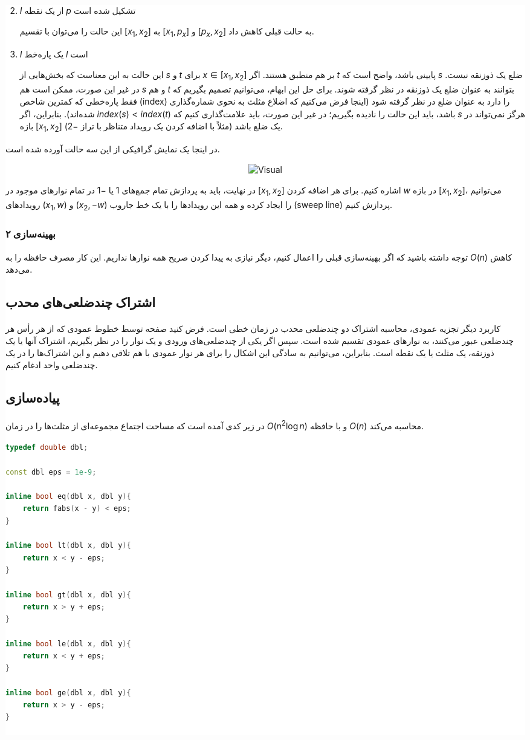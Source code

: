 2.  $I$ از یک نقطه $p$ تشکیل شده است

    این حالت را می‌توان با تقسیم $[x_1, x_2]$ به $[x_1, p_x]$ و $[p_x, x_2]$ به حالت قبلی کاهش داد.

3.  $I$ یک پاره‌خط $l$ است

    این حالت به این معناست که بخش‌هایی از $s$ و $t$ برای $x\in[x_1, x_2]$ بر هم منطبق هستند. اگر $t$ پایینی باشد، واضح است که $s$ ضلع یک ذوزنقه نیست. در غیر این صورت، ممکن است هم $s$ و هم $t$ بتوانند به عنوان ضلع یک ذوزنقه در نظر گرفته شوند. برای حل این ابهام، می‌توانیم تصمیم بگیریم که فقط پاره‌خطی که کمترین شاخص (index) را دارد به عنوان ضلع در نظر گرفته شود (اینجا فرض می‌کنیم که اضلاع مثلث به نحوی شماره‌گذاری شده‌اند). بنابراین، اگر $index(s) < index(t)$ باشد، باید این حالت را نادیده بگیریم؛ در غیر این صورت، باید علامت‌گذاری کنیم که $s$ هرگز نمی‌تواند در بازه $[x_1, x_2]$ یک ضلع باشد (مثلاً با اضافه کردن یک رویداد متناظر با تراز $-2$).

در اینجا یک نمایش گرافیکی از این سه حالت آورده شده است.

<div style="text-align: center;">
  <img src="triangle_union.png" alt="Visual">
</div>

در نهایت، باید به پردازش تمام جمع‌های $1$ یا $-1$ در تمام نوارهای موجود در $[x_1, x_2]$ اشاره کنیم. برای هر اضافه کردن $w$ در بازه $[x_1, x_2]$، می‌توانیم رویدادهای $(x_1, w)$ و $(x_2, -w)$ را ایجاد کرده و همه این رویدادها را با یک خط جاروب (sweep line) پردازش کنیم.

### بهینه‌سازی ۲
توجه داشته باشید که اگر بهینه‌سازی قبلی را اعمال کنیم، دیگر نیازی به پیدا کردن صریح همه نوارها نداریم. این کار مصرف حافظه را به $O(n)$ کاهش می‌دهد.

## اشتراک چندضلعی‌های محدب
کاربرد دیگر تجزیه عمودی، محاسبه اشتراک دو چندضلعی محدب در زمان خطی است. فرض کنید صفحه توسط خطوط عمودی که از هر رأس هر چندضلعی عبور می‌کنند، به نوارهای عمودی تقسیم شده است. سپس اگر یکی از چندضلعی‌های ورودی و یک نوار را در نظر بگیریم، اشتراک آنها یا یک ذوزنقه، یک مثلث یا یک نقطه است. بنابراین، می‌توانیم به سادگی این اشکال را برای هر نوار عمودی با هم تلاقی دهیم و این اشتراک‌ها را در یک چندضلعی واحد ادغام کنیم.

## پیاده‌سازی

در زیر کدی آمده است که مساحت اجتماع مجموعه‌ای از مثلث‌ها را در زمان $O(n^2\log n)$ و با حافظه $O(n)$ محاسبه می‌کند.

```{.cpp file=triangle_union}
typedef double dbl;

const dbl eps = 1e-9;
 
inline bool eq(dbl x, dbl y){
    return fabs(x - y) < eps;
}
 
inline bool lt(dbl x, dbl y){
    return x < y - eps;
}
 
inline bool gt(dbl x, dbl y){
    return x > y + eps;
}
 
inline bool le(dbl x, dbl y){
    return x < y + eps;
}
 
inline bool ge(dbl x, dbl y){
    return x > y - eps;
}
 
```